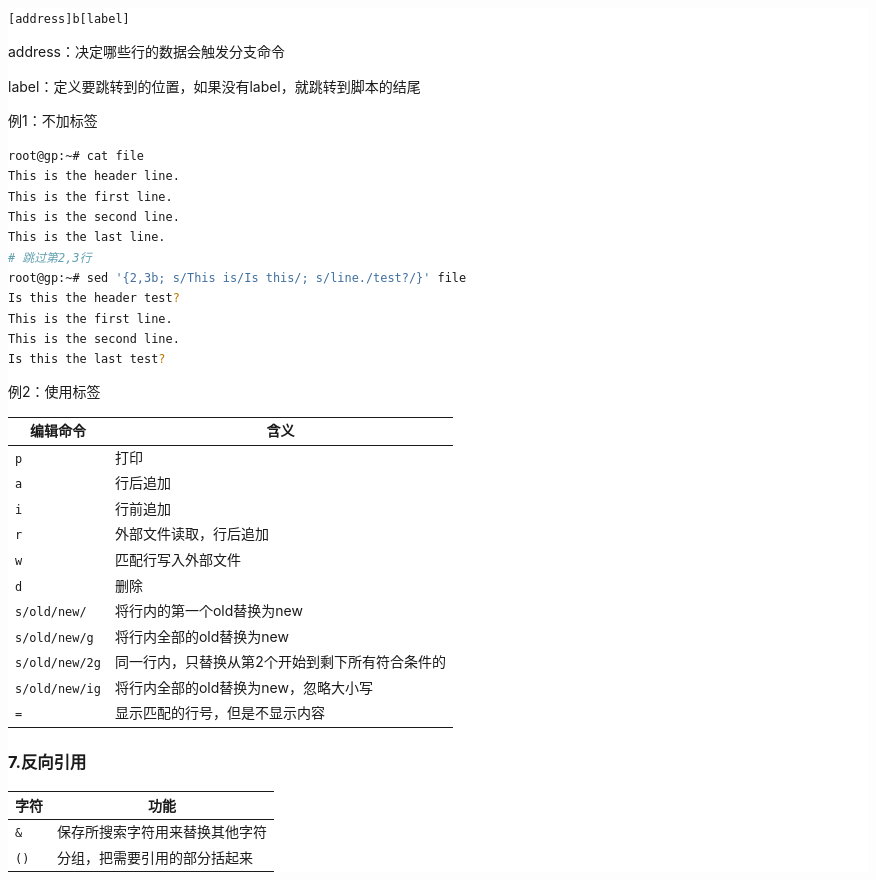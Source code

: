 `[address]b[label]`

address：决定哪些行的数据会触发分支命令

label：定义要跳转到的位置，如果没有label，就跳转到脚本的结尾

例1：不加标签

```bash
root@gp:~# cat file
This is the header line.
This is the first line.
This is the second line.
This is the last line.
# 跳过第2,3行
root@gp:~# sed '{2,3b; s/This is/Is this/; s/line./test?/}' file
Is this the header test?
This is the first line.
This is the second line.
Is this the last test?
```



例2：使用标签



| 编辑命令     | 含义                                            |
| ------------ | ----------------------------------------------- |
| `p`          | 打印                                            |
| `a`          | 行后追加                                        |
| `i`          | 行前追加                                        |
| `r`          | 外部文件读取，行后追加                          |
| `w`          | 匹配行写入外部文件                              |
| `d`          | 删除                                            |
| `s/old/new/`   | 将行内的第一个old替换为new                      |
| `s/old/new/g` | 将行内全部的old替换为new                        |
| `s/old/new/2g` | 同一行内，只替换从第2个开始到剩下所有符合条件的 |
| `s/old/new/ig` | 将行内全部的old替换为new，忽略大小写            |
| `=`            | 显示匹配的行号，但是不显示内容                  |

### 7.反向引用

| 字符 | 功能                           |
| ---- | ------------------------------ |
| `&`    | 保存所搜索字符用来替换其他字符 |
| `()`   | 分组，把需要引用的部分括起来   |
